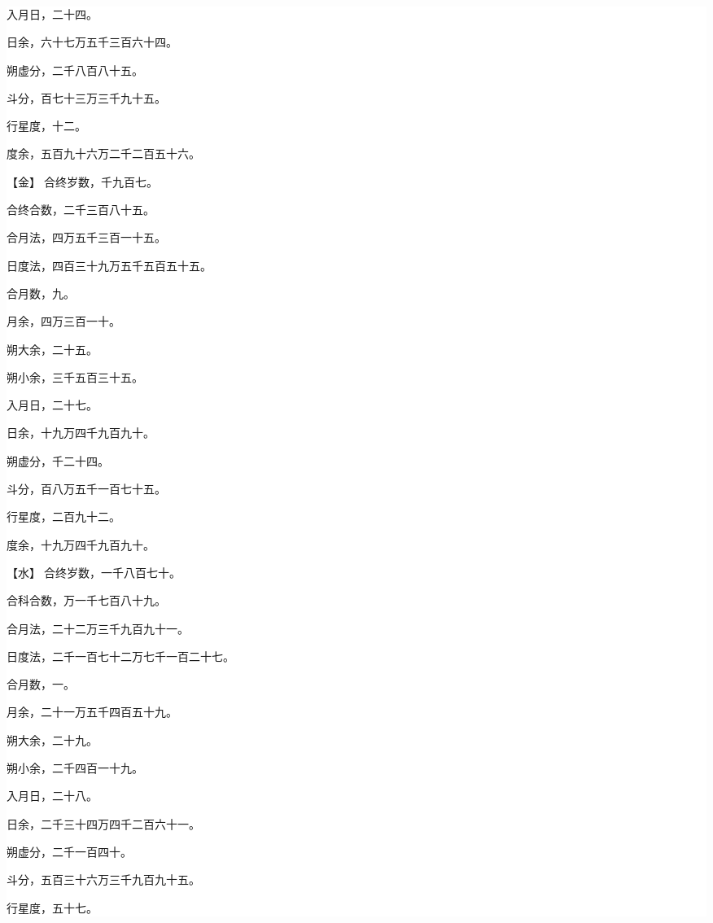 入月日，二十四。

日余，六十七万五千三百六十四。

朔虚分，二千八百八十五。

斗分，百七十三万三千九十五。

行星度，十二。

度余，五百九十六万二千二百五十六。

【金】 合终岁数，千九百七。

合终合数，二千三百八十五。

合月法，四万五千三百一十五。

日度法，四百三十九万五千五百五十五。

合月数，九。

月余，四万三百一十。

朔大余，二十五。

朔小余，三千五百三十五。

入月日，二十七。

日余，十九万四千九百九十。

朔虚分，千二十四。

斗分，百八万五千一百七十五。

行星度，二百九十二。

度余，十九万四千九百九十。

【水】 合终岁数，一千八百七十。

合科合数，万一千七百八十九。

合月法，二十二万三千九百九十一。

日度法，二千一百七十二万七千一百二十七。

合月数，一。

月余，二十一万五千四百五十九。

朔大余，二十九。

朔小余，二千四百一十九。

入月日，二十八。

日余，二千三十四万四千二百六十一。

朔虚分，二千一百四十。

斗分，五百三十六万三千九百九十五。

行星度，五十七。
